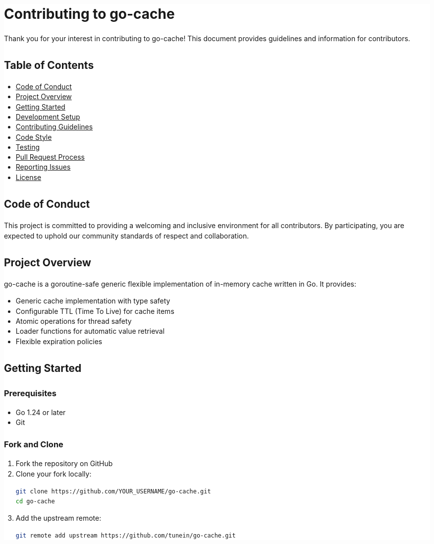 # Contributing to go-cache

Thank you for your interest in contributing to go-cache! This document provides guidelines and information for contributors.

## Table of Contents

- [Code of Conduct](#code-of-conduct)
- [Project Overview](#project-overview)
- [Getting Started](#getting-started)
- [Development Setup](#development-setup)
- [Contributing Guidelines](#contributing-guidelines)
- [Code Style](#code-style)
- [Testing](#testing)
- [Pull Request Process](#pull-request-process)
- [Reporting Issues](#reporting-issues)
- [License](#license)

## Code of Conduct

This project is committed to providing a welcoming and inclusive environment for all contributors. By participating, you are expected to uphold our community standards of respect and collaboration.

## Project Overview

go-cache is a goroutine-safe generic flexible implementation of in-memory cache written in Go. It provides:

- Generic cache implementation with type safety
- Configurable TTL (Time To Live) for cache items
- Atomic operations for thread safety
- Loader functions for automatic value retrieval
- Flexible expiration policies

## Getting Started

### Prerequisites

- Go 1.24 or later
- Git

### Fork and Clone

1. Fork the repository on GitHub
2. Clone your fork locally:
   ```bash
   git clone https://github.com/YOUR_USERNAME/go-cache.git
   cd go-cache
   ```
3. Add the upstream remote:
   ```bash
   git remote add upstream https://github.com/tunein/go-cache.git
   ```
